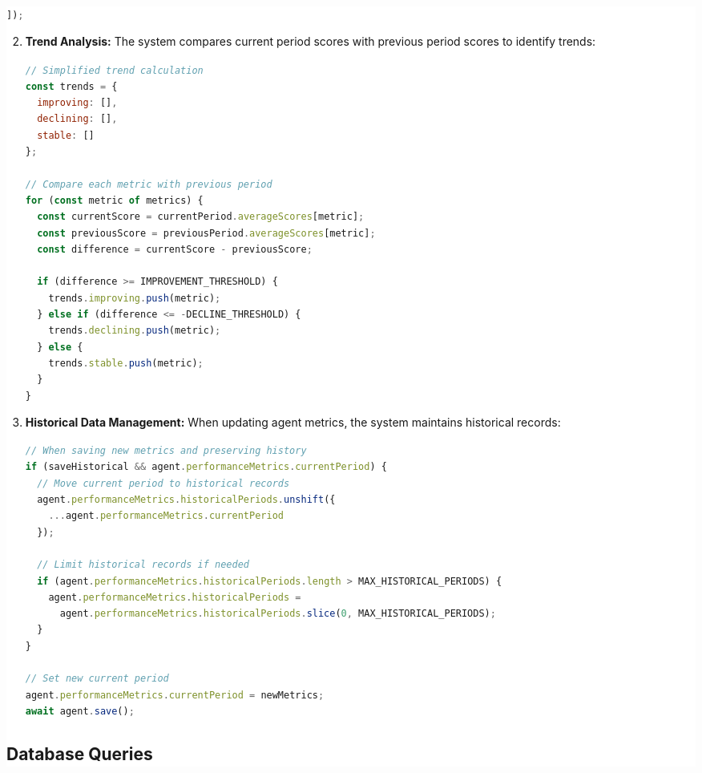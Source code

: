    ```javascript
   ]);
   ```

2. **Trend Analysis:**
   The system compares current period scores with previous period scores to identify trends:
   ```javascript
   // Simplified trend calculation
   const trends = {
     improving: [],
     declining: [],
     stable: []
   };
   
   // Compare each metric with previous period
   for (const metric of metrics) {
     const currentScore = currentPeriod.averageScores[metric];
     const previousScore = previousPeriod.averageScores[metric];
     const difference = currentScore - previousScore;
     
     if (difference >= IMPROVEMENT_THRESHOLD) {
       trends.improving.push(metric);
     } else if (difference <= -DECLINE_THRESHOLD) {
       trends.declining.push(metric);
     } else {
       trends.stable.push(metric);
     }
   }
   ```

3. **Historical Data Management:**
   When updating agent metrics, the system maintains historical records:
   ```javascript
   // When saving new metrics and preserving history
   if (saveHistorical && agent.performanceMetrics.currentPeriod) {
     // Move current period to historical records
     agent.performanceMetrics.historicalPeriods.unshift({
       ...agent.performanceMetrics.currentPeriod
     });
     
     // Limit historical records if needed
     if (agent.performanceMetrics.historicalPeriods.length > MAX_HISTORICAL_PERIODS) {
       agent.performanceMetrics.historicalPeriods = 
         agent.performanceMetrics.historicalPeriods.slice(0, MAX_HISTORICAL_PERIODS);
     }
   }
   
   // Set new current period
   agent.performanceMetrics.currentPeriod = newMetrics;
   await agent.save();
   ```

## Database Queries
